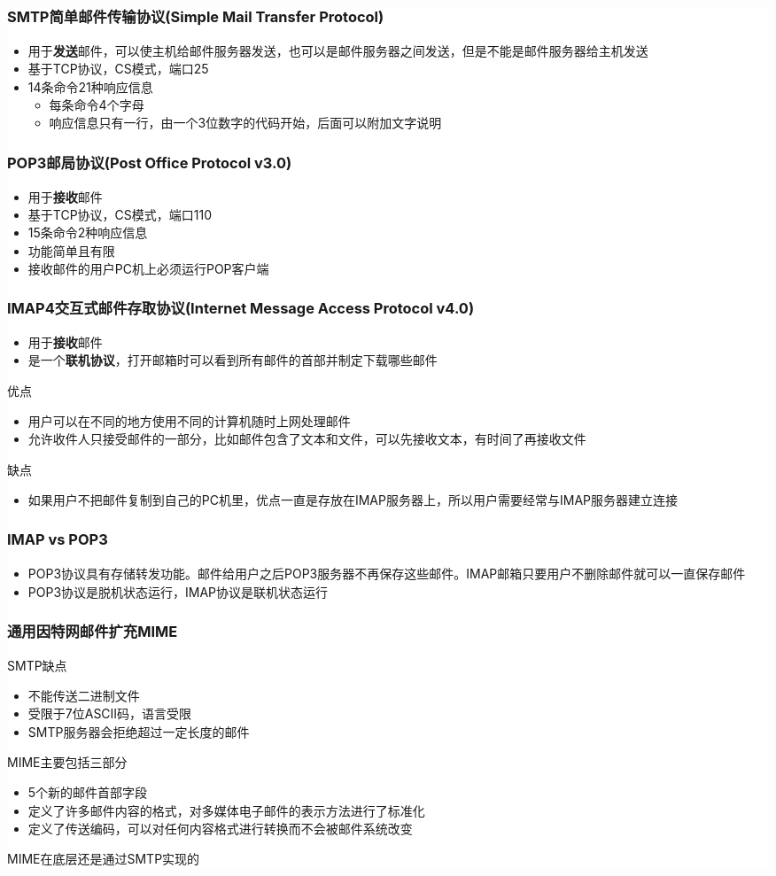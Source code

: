 ### SMTP简单邮件传输协议(Simple Mail Transfer Protocol)

- 用于**发送**邮件，可以使主机给邮件服务器发送，也可以是邮件服务器之间发送，但是不能是邮件服务器给主机发送
- 基于TCP协议，CS模式，端口25
- 14条命令21种响应信息
	- 每条命令4个字母
	- 响应信息只有一行，由一个3位数字的代码开始，后面可以附加文字说明

### POP3邮局协议(Post Office Protocol v3.0)

- 用于**接收**邮件
- 基于TCP协议，CS模式，端口110
- 15条命令2种响应信息
- 功能简单且有限
- 接收邮件的用户PC机上必须运行POP客户端

### IMAP4交互式邮件存取协议(Internet Message Access Protocol v4.0)

- 用于**接收**邮件
- 是一个**联机协议**，打开邮箱时可以看到所有邮件的首部并制定下载哪些邮件

优点
- 用户可以在不同的地方使用不同的计算机随时上网处理邮件
- 允许收件人只接受邮件的一部分，比如邮件包含了文本和文件，可以先接收文本，有时间了再接收文件

缺点
- 如果用户不把邮件复制到自己的PC机里，优点一直是存放在IMAP服务器上，所以用户需要经常与IMAP服务器建立连接

### IMAP vs POP3

- POP3协议具有存储转发功能。邮件给用户之后POP3服务器不再保存这些邮件。IMAP邮箱只要用户不删除邮件就可以一直保存邮件
- POP3协议是脱机状态运行，IMAP协议是联机状态运行

### 通用因特网邮件扩充MIME

SMTP缺点
- 不能传送二进制文件
- 受限于7位ASCII码，语言受限
- SMTP服务器会拒绝超过一定长度的邮件

MIME主要包括三部分
- 5个新的邮件首部字段
- 定义了许多邮件内容的格式，对多媒体电子邮件的表示方法进行了标准化
- 定义了传送编码，可以对任何内容格式进行转换而不会被邮件系统改变

MIME在底层还是通过SMTP实现的
